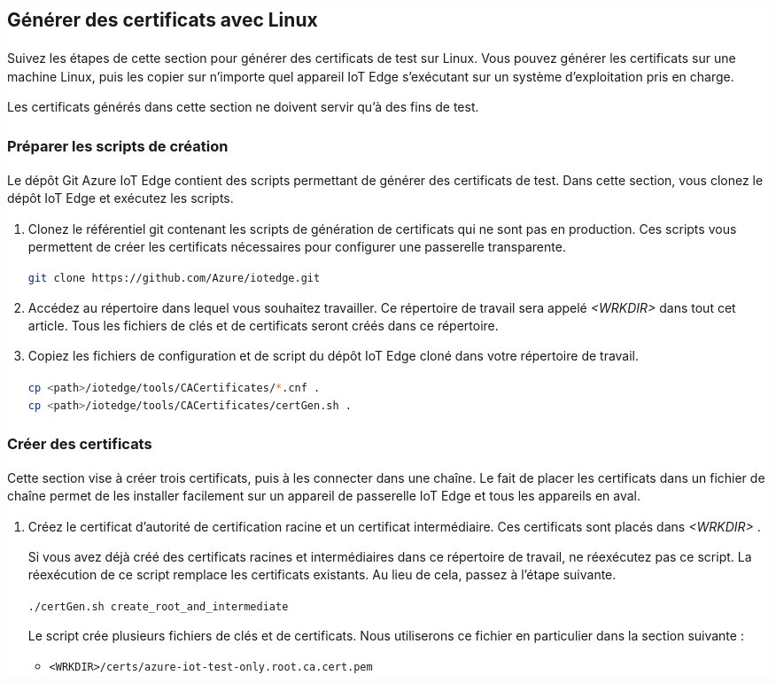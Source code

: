 ## <a name="generate-certificates-with-linux"></a>Générer des certificats avec Linux

Suivez les étapes de cette section pour générer des certificats de test sur Linux. Vous pouvez générer les certificats sur une machine Linux, puis les copier sur n’importe quel appareil IoT Edge s’exécutant sur un système d’exploitation pris en charge. 

Les certificats générés dans cette section ne doivent servir qu’à des fins de test. 

### <a name="prepare-creation-scripts"></a>Préparer les scripts de création

Le dépôt Git Azure IoT Edge contient des scripts permettant de générer des certificats de test. Dans cette section, vous clonez le dépôt IoT Edge et exécutez les scripts. 

1. Clonez le référentiel git contenant les scripts de génération de certificats qui ne sont pas en production. Ces scripts vous permettent de créer les certificats nécessaires pour configurer une passerelle transparente. 

   ```bash
   git clone https://github.com/Azure/iotedge.git
   ```

2. Accédez au répertoire dans lequel vous souhaitez travailler. Ce répertoire de travail sera appelé *\<WRKDIR>* dans tout cet article. Tous les fichiers de clés et de certificats seront créés dans ce répertoire.
  
3. Copiez les fichiers de configuration et de script du dépôt IoT Edge cloné dans votre répertoire de travail.

   ```bash
   cp <path>/iotedge/tools/CACertificates/*.cnf .
   cp <path>/iotedge/tools/CACertificates/certGen.sh .
   ```



### <a name="create-certificates"></a>Créer des certificats

Cette section vise à créer trois certificats, puis à les connecter dans une chaîne. Le fait de placer les certificats dans un fichier de chaîne permet de les installer facilement sur un appareil de passerelle IoT Edge et tous les appareils en aval.  

1. Créez le certificat d’autorité de certification racine et un certificat intermédiaire. Ces certificats sont placés dans *\<WRKDIR>* .

   Si vous avez déjà créé des certificats racines et intermédiaires dans ce répertoire de travail, ne réexécutez pas ce script. La réexécution de ce script remplace les certificats existants. Au lieu de cela, passez à l’étape suivante. 

   ```bash
   ./certGen.sh create_root_and_intermediate
   ```

   Le script crée plusieurs fichiers de clés et de certificats. Nous utiliserons ce fichier en particulier dans la section suivante :
   * `<WRKDIR>/certs/azure-iot-test-only.root.ca.cert.pem`
